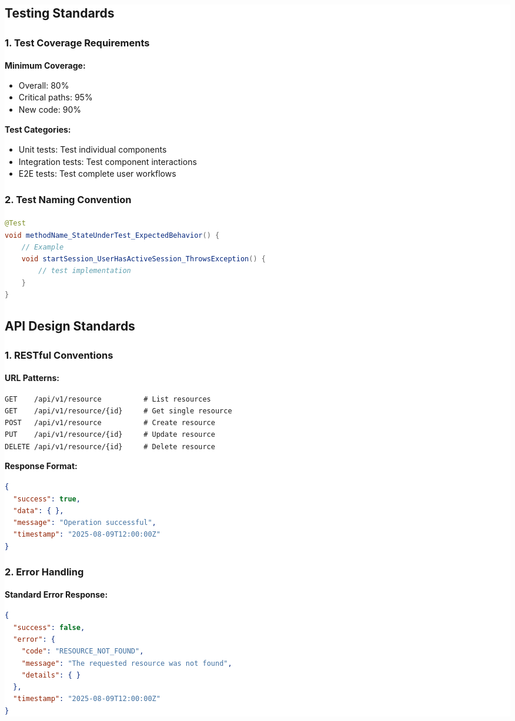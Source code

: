 ## Testing Standards

### 1. Test Coverage Requirements

**Minimum Coverage:**
- Overall: 80%
- Critical paths: 95%
- New code: 90%

**Test Categories:**
- Unit tests: Test individual components
- Integration tests: Test component interactions
- E2E tests: Test complete user workflows

### 2. Test Naming Convention

```java
@Test
void methodName_StateUnderTest_ExpectedBehavior() {
    // Example
    void startSession_UserHasActiveSession_ThrowsException() {
        // test implementation
    }
}
```

## API Design Standards

### 1. RESTful Conventions

**URL Patterns:**
```
GET    /api/v1/resource          # List resources
GET    /api/v1/resource/{id}     # Get single resource
POST   /api/v1/resource          # Create resource
PUT    /api/v1/resource/{id}     # Update resource
DELETE /api/v1/resource/{id}     # Delete resource
```

**Response Format:**
```json
{
  "success": true,
  "data": { },
  "message": "Operation successful",
  "timestamp": "2025-08-09T12:00:00Z"
}
```

### 2. Error Handling

**Standard Error Response:**
```json
{
  "success": false,
  "error": {
    "code": "RESOURCE_NOT_FOUND",
    "message": "The requested resource was not found",
    "details": { }
  },
  "timestamp": "2025-08-09T12:00:00Z"
}
```

